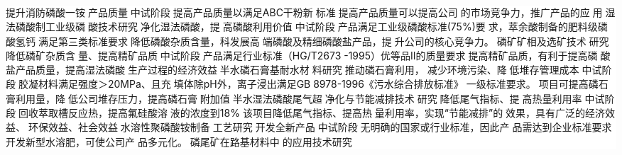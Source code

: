提升消防磷酸一铵
产品质量
中试阶段
提高产品质量以满足ABC干粉新
标准
提高产品质量可以提高公司
的市场竞争力，推广产品的应
用
湿法磷酸制工业级磷
酸技术研究
净化湿法磷酸，提
高磷酸利用价值
中试阶段
产品满足工业级磷酸标准(75%)要
求，萃余酸制备的肥料级磷酸氢钙
满足第三类标准要求
降低磷酸杂质含量，科发展高
端磷酸及精细磷酸盐产品，提
升公司的核心竞争力。
磷矿矿相及选矿技术
研究
降低磷矿杂质含
量、提高精矿品质
中试阶段
产品满足行业标准（HG/T2673
-1995）优等品Ⅱ的质量要求
提高精矿品质，有利于提高磷
酸盐产品质量，提高湿法磷酸
生产过程的经济效益
半水磷石膏基耐水材
料研究
推动磷石膏利用，
减少环境污染、降
低堆存管理成本
中试阶段
胶凝材料满足强度＞20MPa、且充
填体除pH外，离子浸出满足GB
8978-1996《污水综合排放标准》
一级标准要求。
项目可提高磷石膏利用量，降
低公司堆存压力，提高磷石膏
附加值
半水湿法磷酸尾气超
净化与节能减排技术
研究
降低尾气指标、提
高热量利用率
中试阶段
回收萃取槽反应热，提高氟硅酸溶
液的浓度到18%
该项目降低尾气指标、提高热
量利用率，实现“节能减排”的
效果，具有广泛的经济效益、
环保效益、社会效益
水溶性聚磷酸铵制备
工艺研究
开发全新产品
中试阶段
无明确的国家或行业标准，因此产
品需达到企业标准要求
开发新型水溶肥，可使公司产
品多元化。
磷尾矿在路基材料中
的应用技术研究